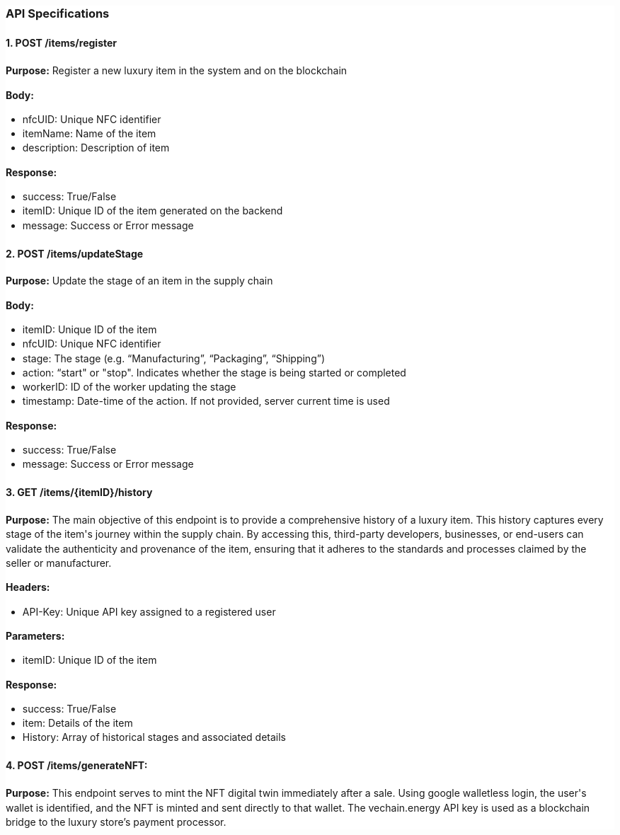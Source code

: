 
### API Specifications

#### 1. POST /items/register
**Purpose:** Register a new luxury item in the system and on the blockchain

**Body:**
- nfcUID: Unique NFC identifier
- itemName: Name of the item
- description: Description of item
  
**Response:**
- success: True/False
- itemID: Unique ID of the item generated on the backend
- message: Success or Error message

#### 2. POST /items/updateStage
**Purpose:** Update the stage of an item in the supply chain

**Body:**
- itemID: Unique ID of the item
- nfcUID: Unique NFC identifier
- stage: The stage (e.g. “Manufacturing”, “Packaging”, “Shipping”) 
- action: “start" or "stop". Indicates whether the stage is being started or completed
- workerID: ID of the worker updating the stage
- timestamp: Date-time of the action. If not provided, server current time is used
  
**Response:**
- success: True/False
- message: Success or Error message

#### 3. GET /items/{itemID}/history
**Purpose:** The main objective of this endpoint is to provide a comprehensive history of a luxury item. This history captures every stage of the item's journey within the supply chain. By accessing this, third-party developers, businesses, or end-users can validate the authenticity and provenance of the item, ensuring that it adheres to the standards and processes claimed by the seller or manufacturer. 

**Headers:**
- API-Key: Unique API key assigned to a registered user
  
**Parameters:**
- itemID: Unique ID of the item
  
**Response:**
- success: True/False
- item: Details of the item
- History: Array of historical stages and associated details

#### 4. POST /items/generateNFT:
**Purpose:** This endpoint serves to mint the NFT digital twin immediately after a sale. Using google walletless login, the user's wallet is identified, and the NFT is minted and sent directly to that wallet. The vechain.energy API key is used as a blockchain bridge to the luxury store’s payment processor. 
